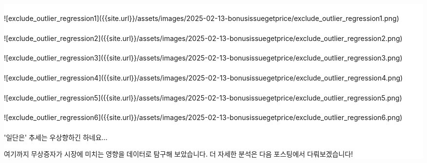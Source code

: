 <br>
![exclude_outlier_regression1]({{site.url}}/assets/images/2025-02-13-bonusissuegetprice/exclude_outlier_regression1.png)<br>
<br>
![exclude_outlier_regression2]({{site.url}}/assets/images/2025-02-13-bonusissuegetprice/exclude_outlier_regression2.png)<br>
<br>
![exclude_outlier_regression3]({{site.url}}/assets/images/2025-02-13-bonusissuegetprice/exclude_outlier_regression3.png)<br>
<br>
![exclude_outlier_regression4]({{site.url}}/assets/images/2025-02-13-bonusissuegetprice/exclude_outlier_regression4.png)<br>
<br>
![exclude_outlier_regression5]({{site.url}}/assets/images/2025-02-13-bonusissuegetprice/exclude_outlier_regression5.png)<br>
<br>
![exclude_outlier_regression6]({{site.url}}/assets/images/2025-02-13-bonusissuegetprice/exclude_outlier_regression6.png)<br>
<br>
'일단은' 추세는 우상향하긴 하네요... <br>

여기까지 무상증자가 시장에 미치는 영향을 데이터로 탐구해 보았습니다. 더 자세한 분석은 다음 포스팅에서 다뤄보겠습니다!

